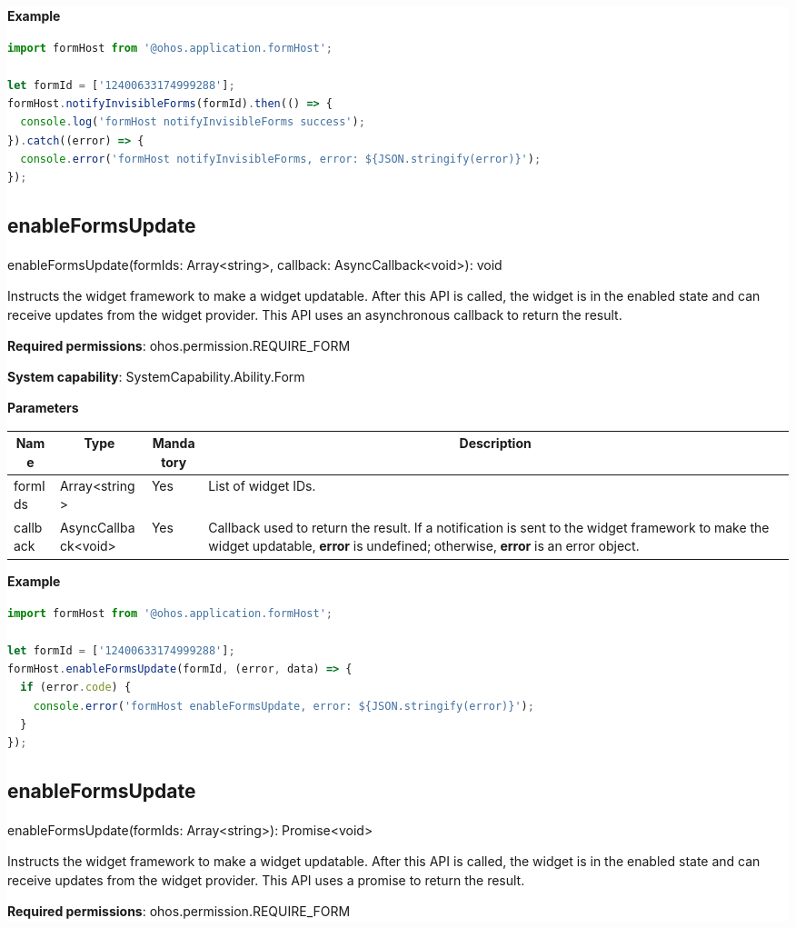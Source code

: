 **Example**

```ts
import formHost from '@ohos.application.formHost';

let formId = ['12400633174999288'];
formHost.notifyInvisibleForms(formId).then(() => {
  console.log('formHost notifyInvisibleForms success');
}).catch((error) => {
  console.error('formHost notifyInvisibleForms, error: ${JSON.stringify(error)}');
});
```

## enableFormsUpdate

enableFormsUpdate(formIds: Array&lt;string&gt;, callback: AsyncCallback&lt;void&gt;): void

Instructs the widget framework to make a widget updatable. After this API is called, the widget is in the enabled state and can receive updates from the widget provider. This API uses an asynchronous callback to return the result.

**Required permissions**: ohos.permission.REQUIRE_FORM

**System capability**: SystemCapability.Ability.Form

**Parameters**

| Name| Type   | Mandatory| Description   |
| ------ | ------ | ---- | ------- |
| formIds  | Array&lt;string&gt;       | Yes  | List of widget IDs.        |
| callback | AsyncCallback&lt;void&gt; | Yes| Callback used to return the result. If a notification is sent to the widget framework to make the widget updatable, **error** is undefined; otherwise, **error** is an error object.|

**Example**

```ts
import formHost from '@ohos.application.formHost';

let formId = ['12400633174999288'];
formHost.enableFormsUpdate(formId, (error, data) => {
  if (error.code) {
    console.error('formHost enableFormsUpdate, error: ${JSON.stringify(error)}');
  }
});
```

## enableFormsUpdate

enableFormsUpdate(formIds: Array&lt;string&gt;): Promise&lt;void&gt;

Instructs the widget framework to make a widget updatable. After this API is called, the widget is in the enabled state and can receive updates from the widget provider. This API uses a promise to return the result.

**Required permissions**: ohos.permission.REQUIRE_FORM

